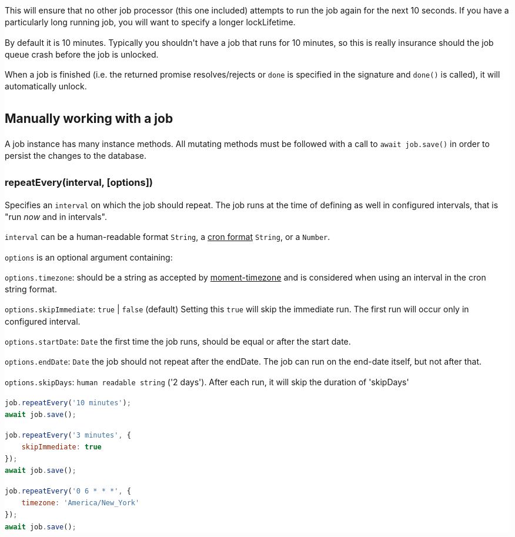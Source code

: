 This will ensure that no other job processor (this one included) attempts to run the job again
for the next 10 seconds. If you have a particularly long running job, you will want to
specify a longer lockLifetime.

By default it is 10 minutes. Typically you shouldn't have a job that runs for 10 minutes,
so this is really insurance should the job queue crash before the job is unlocked.

When a job is finished (i.e. the returned promise resolves/rejects or `done` is
specified in the signature and `done()` is called), it will automatically unlock.

## Manually working with a job

A job instance has many instance methods. All mutating methods must be followed
with a call to `await job.save()` in order to persist the changes to the database.

### repeatEvery(interval, [options])

Specifies an `interval` on which the job should repeat. The job runs at the time of defining as well in configured intervals, that is "run _now_ and in intervals".

`interval` can be a human-readable format `String`, a [cron format](https://www.npmjs.com/package/cron-parser) `String`, or a `Number`.

`options` is an optional argument containing:

`options.timezone`: should be a string as accepted by [moment-timezone](https://momentjs.com/timezone/) and is considered when using an interval in the cron string format.

`options.skipImmediate`: `true` | `false` (default) Setting this `true` will skip the immediate run. The first run will occur only in configured interval.

`options.startDate`: `Date` the first time the job runs, should be equal or after the start date.

`options.endDate`: `Date` the job should not repeat after the endDate. The job can run on the end-date itself, but not after that.

`options.skipDays`: `human readable string` ('2 days'). After each run, it will skip the duration of 'skipDays'

```js
job.repeatEvery('10 minutes');
await job.save();
```

```js
job.repeatEvery('3 minutes', {
	skipImmediate: true
});
await job.save();
```

```js
job.repeatEvery('0 6 * * *', {
	timezone: 'America/New_York'
});
await job.save();
```
